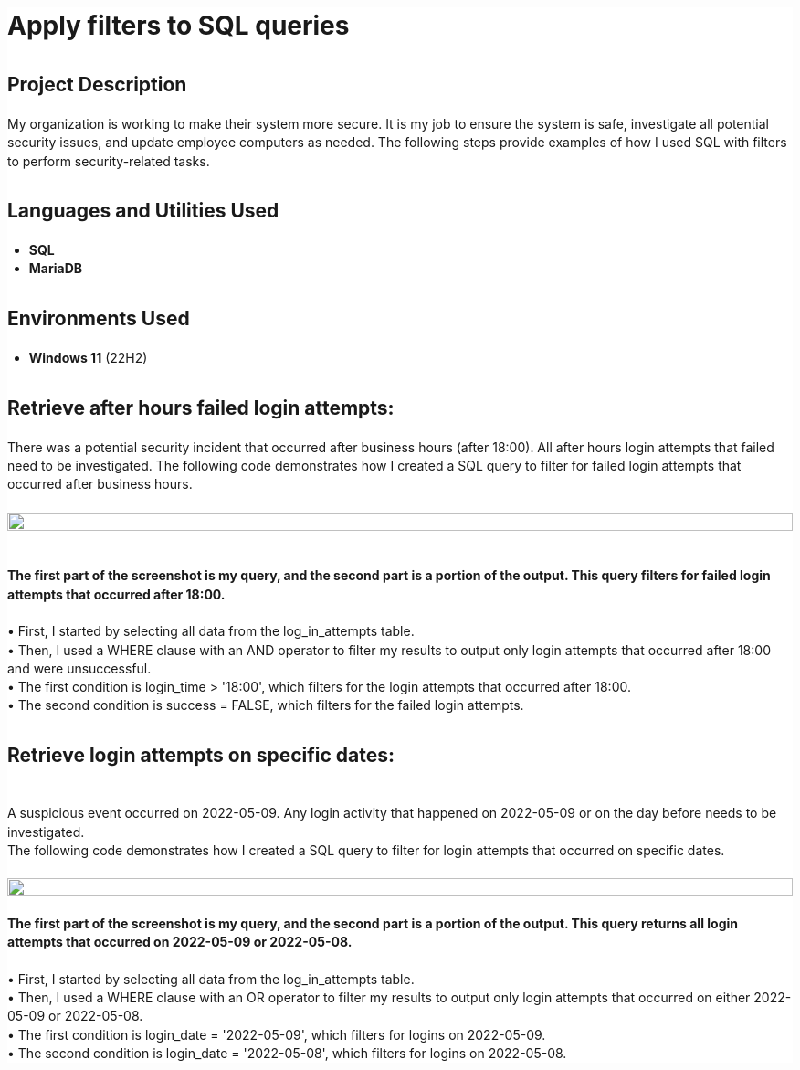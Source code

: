 <h1>Apply filters to SQL queries</h1>

<h2>Project Description</h2>
My organization is working to make their system more secure. It is my job to ensure the system is safe, investigate all potential security issues, and update employee computers as needed. The following steps provide examples of how I used SQL with filters to perform security-related tasks.<br />


<h2>Languages and Utilities Used</h2>

- <b>SQL</b> 
- <b>MariaDB</b>

<h2>Environments Used </h2>

- <b>Windows 11</b> (22H2)

<h2>Retrieve after hours failed login attempts:</h2>

<p align="left">
There was a potential security incident that occurred after business hours (after 18:00). All after hours login attempts that failed need to be investigated.
The following code demonstrates how I created a SQL query to filter for failed login attempts that occurred after business hours.
<br/><br/>
<img src="https://i.imgur.com/PG18fJx.png" height="100%" width="100%"/>
<br /><br/>
<p align="left">
 <b>The first part of the screenshot is my query, and the second part is a portion of the output. This query filters for failed login attempts that occurred after 18:00.<br/> </b>
<br/>•	First, I started by selecting all data from the log_in_attempts table. 
<br/>•	Then, I used a WHERE clause with an AND operator to filter my results to output only login attempts that occurred after 18:00 and were unsuccessful. 
<br/>•	The first condition is login_time > '18:00', which filters for the login attempts that occurred after 18:00. 
<br/>•	The second condition is success = FALSE, which filters for the failed login attempts. 

<h2>Retrieve login attempts on specific dates:</h2>

<p align="left">
<br/>A suspicious event occurred on 2022-05-09. Any login activity that happened on 2022-05-09 or on the day before needs to be investigated.
<br/>The following code demonstrates how I created a SQL query to filter for login attempts that occurred on specific dates.
<br/><br/>
<img src="https://i.imgur.com/acVQ91Y.png" height="100%" width="100%"/>
<br />
<p align="left">
<b>The first part of the screenshot is my query, and the second part is a portion of the output. This query returns all login attempts that occurred on 2022-05-09 or 2022-05-08.</b><br/>
<br/>•	First, I started by selecting all data from the log_in_attempts table. 
<br/>•	Then, I used a WHERE clause with an OR operator to filter my results to output only login attempts that occurred on either 2022-05-09 or 2022-05-08. 
<br/>•	The first condition is login_date = '2022-05-09', which filters for logins on 2022-05-09.  
<br/>•	The second condition is login_date = '2022-05-08', which filters for logins on 2022-05-08.
